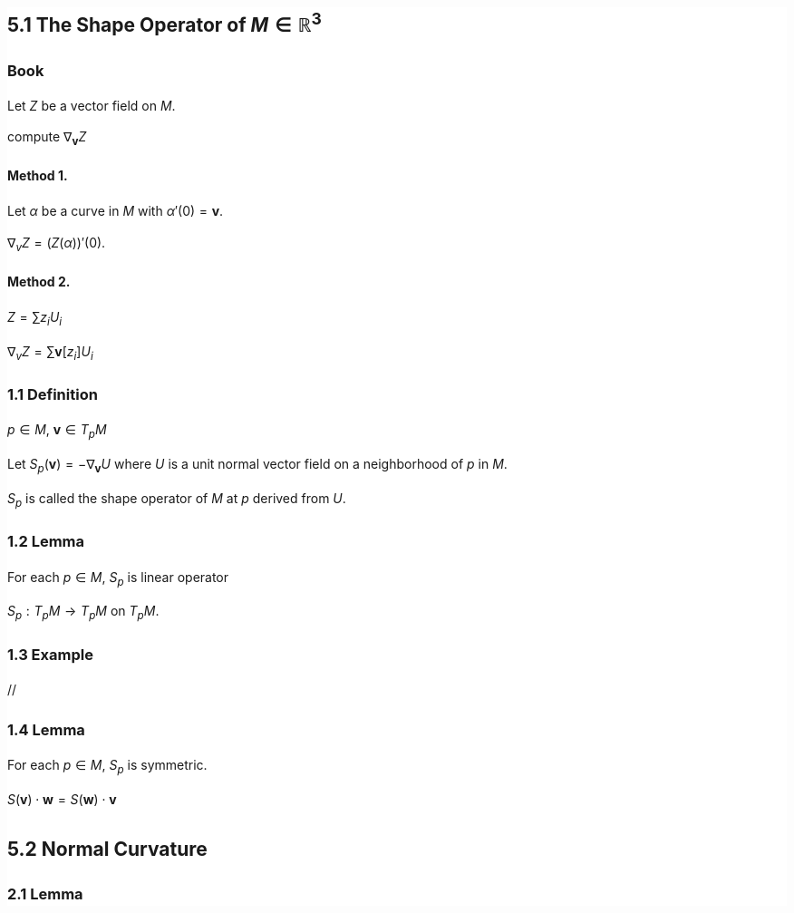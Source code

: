 ## 5.1 The Shape Operator of $M\in\mathbb{R}^3$

### Book

Let $Z$ be a vector field on $M$.

compute $\nabla_\mathbf{v} Z$

#### Method 1.

Let $\alpha$ be a curve in $M$ with $\alpha'(0)=\mathbf{v}$.

$\nabla_vZ=(Z(\alpha))'(0)$.

#### Method 2.

$Z=\sum z_iU_i$

$\nabla_vZ=\sum \mathbf{v}[z_i]U_i$



### 1.1 Definition

$p\in M$, $\mathbf{v}\in T_pM$

Let $S_p(\mathbf{v})=-\nabla_\mathbf{v}U$ where $U$ is a unit normal vector field on a neighborhood of $p$ in $M$.

$S_p$ is called the shape operator of $M$ at $p$ derived from $U$.



### 1.2 Lemma

For each $p\in M$, $S_p$ is linear operator

$S_p:T_pM\to T_pM$ on $T_pM$.



### 1.3 Example

//



### 1.4 Lemma

For each $p\in M$, $S_p$ is symmetric.

$S(\mathbf{v})\cdot\mathbf{w}=S(\mathbf{w})\cdot\mathbf{v}$





## 5.2 Normal Curvature

### 2.1 Lemma
